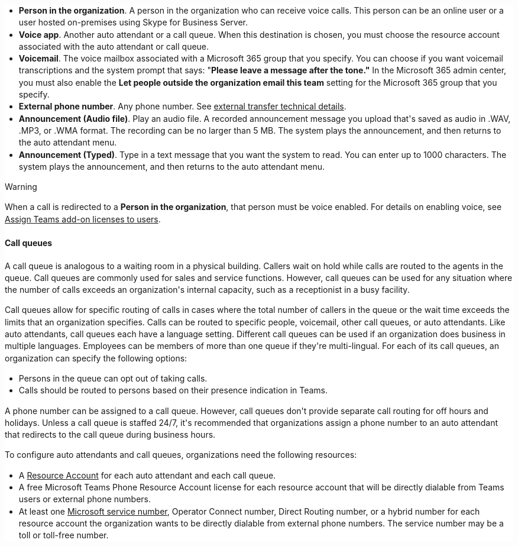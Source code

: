  -  **Person in the organization**. A person in the organization who can receive voice calls. This person can be an online user or a user hosted on-premises using Skype for Business Server.
 -  **Voice app**. Another auto attendant or a call queue. When this destination is chosen, you must choose the resource account associated with the auto attendant or call queue.
 -  **Voicemail**. The voice mailbox associated with a Microsoft 365 group that you specify. You can choose if you want voicemail transcriptions and the system prompt that says: "**Please leave a message after the tone."** In the Microsoft 365 admin center, you must also enable the **Let people outside the organization email this team** setting for the Microsoft 365 group that you specify.
 -  **External phone number**. Any phone number. See [external transfer technical details](/microsoftteams/create-a-phone-system-auto-attendant?tabs=general-info#external-phone-number-transfers---technical-details?azure-portal=true).
 -  **Announcement (Audio file)**. Play an audio file. A recorded announcement message you upload that's saved as audio in .WAV, .MP3, or .WMA format. The recording can be no larger than 5 MB. The system plays the announcement, and then returns to the auto attendant menu.
 -  **Announcement (Typed)**. Type in a text message that you want the system to read. You can enter up to 1000 characters. The system plays the announcement, and then returns to the auto attendant menu.

> [!WARNING]
> When a call is redirected to a **Person in the organization**, that person must be voice enabled. For details on enabling voice, see [Assign Teams add-on licenses to users](/microsoftteams/teams-add-on-licensing/assign-teams-add-on-licenses?azure-portal=true).

#### Call queues

A call queue is analogous to a waiting room in a physical building. Callers wait on hold while calls are routed to the agents in the queue. Call queues are commonly used for sales and service functions. However, call queues can be used for any situation where the number of calls exceeds an organization's internal capacity, such as a receptionist in a busy facility.

Call queues allow for specific routing of calls in cases where the total number of callers in the queue or the wait time exceeds the limits that an organization specifies. Calls can be routed to specific people, voicemail, other call queues, or auto attendants. Like auto attendants, call queues each have a language setting. Different call queues can be used if an organization does business in multiple languages. Employees can be members of more than one queue if they're multi-lingual. For each of its call queues, an organization can specify the following options:

 -  Persons in the queue can opt out of taking calls.
 -  Calls should be routed to persons based on their presence indication in Teams.

A phone number can be assigned to a call queue. However, call queues don't provide separate call routing for off hours and holidays. Unless a call queue is staffed 24/7, it's recommended that organizations assign a phone number to an auto attendant that redirects to the call queue during business hours.

To configure auto attendants and call queues, organizations need the following resources:

 -  A [Resource Account](/microsoftteams/manage-resource-accounts?azure-portal=true) for each auto attendant and each call queue.
 -  A free Microsoft Teams Phone Resource Account license for each resource account that will be directly dialable from Teams users or external phone numbers.
 -  At least one [Microsoft service number](/microsoftteams/getting-service-phone-numbers?azure-portal=true), Operator Connect number, Direct Routing number, or a hybrid number for each resource account the organization wants to be directly dialable from external phone numbers. The service number may be a toll or toll-free number.
